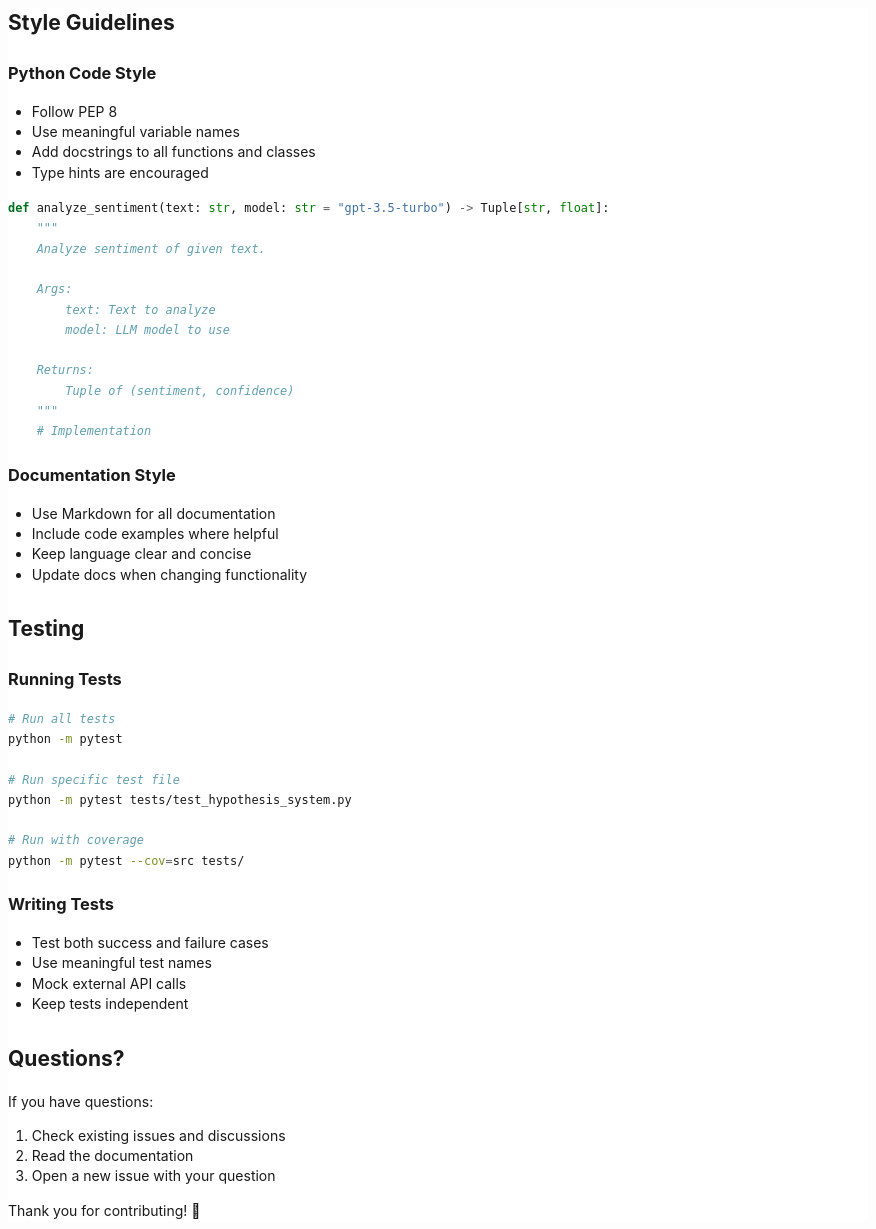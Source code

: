 ## Style Guidelines

### Python Code Style

- Follow PEP 8
- Use meaningful variable names
- Add docstrings to all functions and classes
- Type hints are encouraged

```python
def analyze_sentiment(text: str, model: str = "gpt-3.5-turbo") -> Tuple[str, float]:
    """
    Analyze sentiment of given text.
    
    Args:
        text: Text to analyze
        model: LLM model to use
        
    Returns:
        Tuple of (sentiment, confidence)
    """
    # Implementation
```

### Documentation Style

- Use Markdown for all documentation
- Include code examples where helpful
- Keep language clear and concise
- Update docs when changing functionality

## Testing

### Running Tests

```bash
# Run all tests
python -m pytest

# Run specific test file
python -m pytest tests/test_hypothesis_system.py

# Run with coverage
python -m pytest --cov=src tests/
```

### Writing Tests

- Test both success and failure cases
- Use meaningful test names
- Mock external API calls
- Keep tests independent

## Questions?

If you have questions:

1. Check existing issues and discussions
2. Read the documentation
3. Open a new issue with your question

Thank you for contributing! 🚀